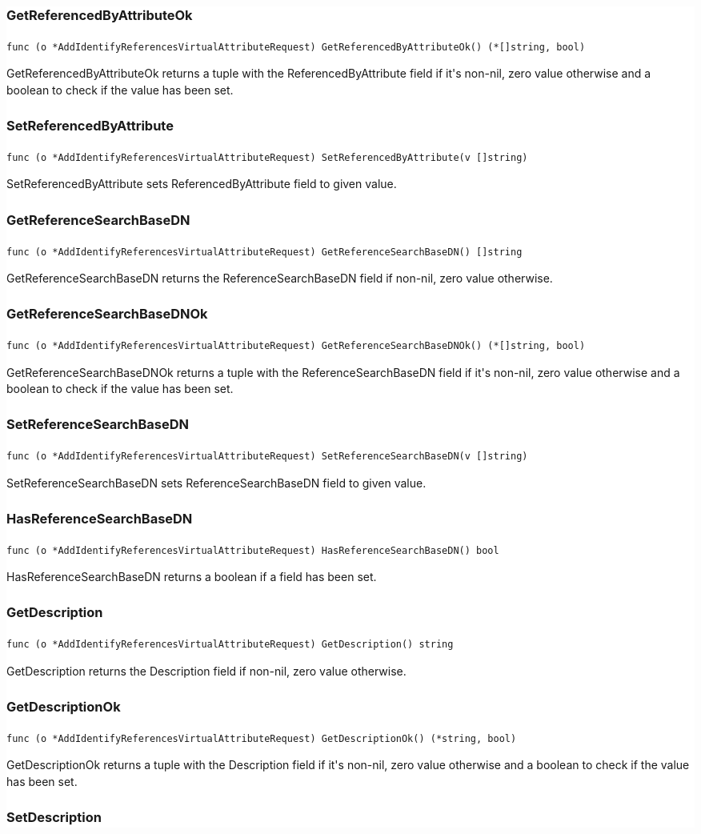 ### GetReferencedByAttributeOk

`func (o *AddIdentifyReferencesVirtualAttributeRequest) GetReferencedByAttributeOk() (*[]string, bool)`

GetReferencedByAttributeOk returns a tuple with the ReferencedByAttribute field if it's non-nil, zero value otherwise
and a boolean to check if the value has been set.

### SetReferencedByAttribute

`func (o *AddIdentifyReferencesVirtualAttributeRequest) SetReferencedByAttribute(v []string)`

SetReferencedByAttribute sets ReferencedByAttribute field to given value.


### GetReferenceSearchBaseDN

`func (o *AddIdentifyReferencesVirtualAttributeRequest) GetReferenceSearchBaseDN() []string`

GetReferenceSearchBaseDN returns the ReferenceSearchBaseDN field if non-nil, zero value otherwise.

### GetReferenceSearchBaseDNOk

`func (o *AddIdentifyReferencesVirtualAttributeRequest) GetReferenceSearchBaseDNOk() (*[]string, bool)`

GetReferenceSearchBaseDNOk returns a tuple with the ReferenceSearchBaseDN field if it's non-nil, zero value otherwise
and a boolean to check if the value has been set.

### SetReferenceSearchBaseDN

`func (o *AddIdentifyReferencesVirtualAttributeRequest) SetReferenceSearchBaseDN(v []string)`

SetReferenceSearchBaseDN sets ReferenceSearchBaseDN field to given value.

### HasReferenceSearchBaseDN

`func (o *AddIdentifyReferencesVirtualAttributeRequest) HasReferenceSearchBaseDN() bool`

HasReferenceSearchBaseDN returns a boolean if a field has been set.

### GetDescription

`func (o *AddIdentifyReferencesVirtualAttributeRequest) GetDescription() string`

GetDescription returns the Description field if non-nil, zero value otherwise.

### GetDescriptionOk

`func (o *AddIdentifyReferencesVirtualAttributeRequest) GetDescriptionOk() (*string, bool)`

GetDescriptionOk returns a tuple with the Description field if it's non-nil, zero value otherwise
and a boolean to check if the value has been set.

### SetDescription
